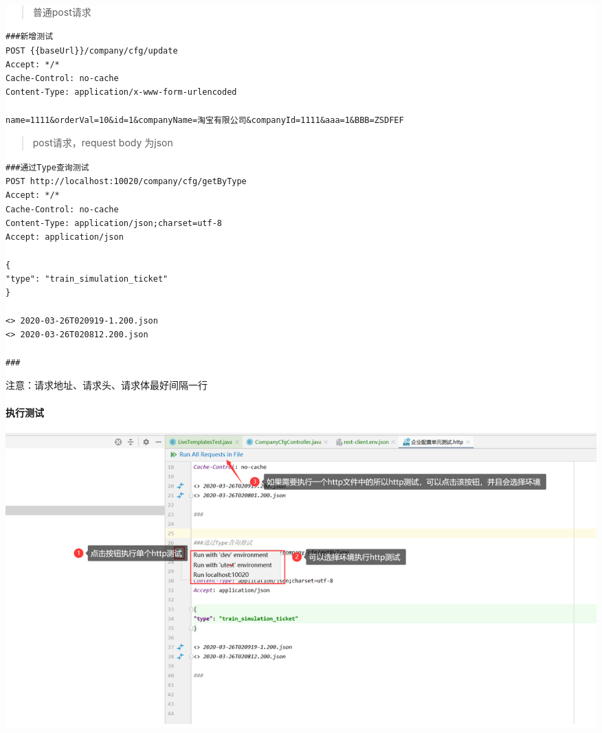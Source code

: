 > 普通post请求

```http
###新增测试
POST {{baseUrl}}/company/cfg/update
Accept: */*
Cache-Control: no-cache
Content-Type: application/x-www-form-urlencoded

name=1111&orderVal=10&id=1&companyName=淘宝有限公司&companyId=1111&aaa=1&BBB=ZSDFEF
```

> post请求，request body 为json

```http
###通过Type查询测试
POST http://localhost:10020/company/cfg/getByType
Accept: */*
Cache-Control: no-cache
Content-Type: application/json;charset=utf-8
Accept: application/json

{
"type": "train_simulation_ticket"
}

<> 2020-03-26T020919-1.200.json
<> 2020-03-26T020812.200.json

###
```

注意：请求地址、请求头、请求体最好间隔一行



#### 执行测试

![image-20200330003740740](./images/image-20200330003740740.png)